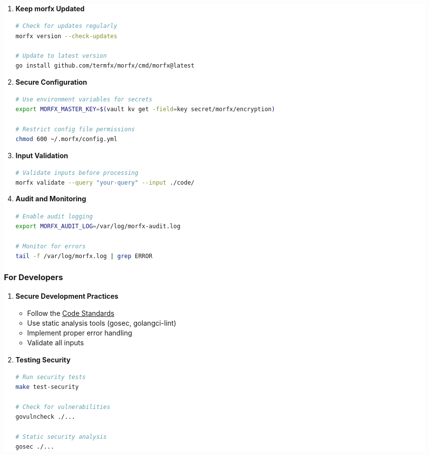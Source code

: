 1. **Keep morfx Updated**

   ```bash
   # Check for updates regularly
   morfx version --check-updates

   # Update to latest version
   go install github.com/termfx/morfx/cmd/morfx@latest
   ```

2. **Secure Configuration**

   ```bash
   # Use environment variables for secrets
   export MORFX_MASTER_KEY=$(vault kv get -field=key secret/morfx/encryption)

   # Restrict config file permissions
   chmod 600 ~/.morfx/config.yml
   ```

3. **Input Validation**

   ```bash
   # Validate inputs before processing
   morfx validate --query "your-query" --input ./code/
   ```

4. **Audit and Monitoring**

   ```bash
   # Enable audit logging
   export MORFX_AUDIT_LOG=/var/log/morfx-audit.log

   # Monitor for errors
   tail -f /var/log/morfx.log | grep ERROR
   ```

### For Developers

1. **Secure Development Practices**

   - Follow the [Code Standards](docs/contributing/CODE_STANDARDS.md)
   - Use static analysis tools (gosec, golangci-lint)
   - Implement proper error handling
   - Validate all inputs

2. **Testing Security**

   ```bash
   # Run security tests
   make test-security

   # Check for vulnerabilities
   govulncheck ./...

   # Static security analysis
   gosec ./...
   ```
